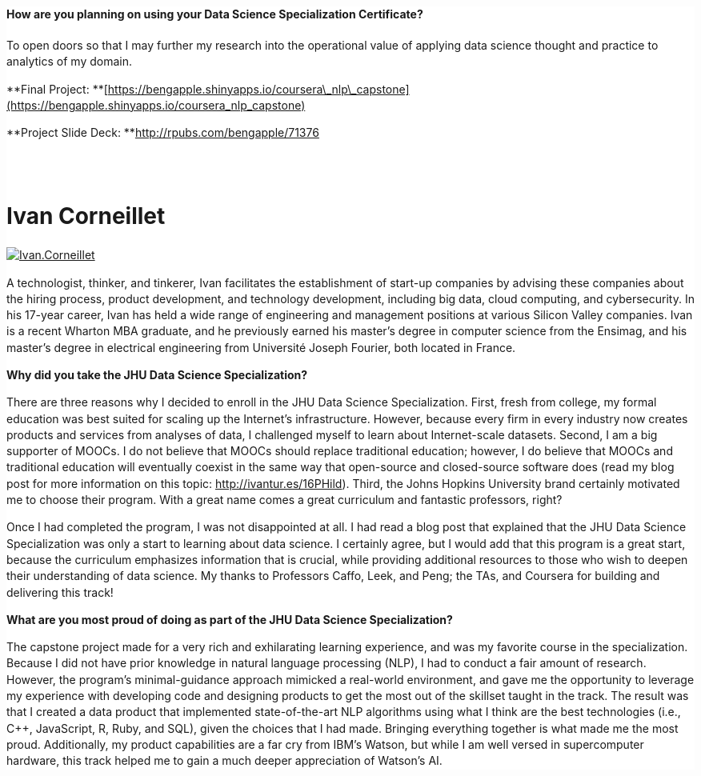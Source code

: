#### ****How are you planning on using your Data Science Specialization Certificate?****

To open doors so that I may further my research into the operational value of applying data science thought and practice to analytics of my domain.

**Final Project: **[https://bengapple.shinyapps.io/coursera\_nlp\_capstone](https://bengapple.shinyapps.io/coursera_nlp_capstone)

**Project Slide Deck: **<http://rpubs.com/bengapple/71376>

&nbsp;

# Ivan Corneillet

[<img class="aligncenter size-medium wp-image-4092" src="http://simplystatistics.org/wp-content/uploads/2015/06/Ivan.Corneillet-300x300.jpg" alt="Ivan.Corneillet" width="300" height="300" srcset="http://simplystatistics.org/wp-content/uploads/2015/06/Ivan.Corneillet-300x300.jpg 300w, http://simplystatistics.org/wp-content/uploads/2015/06/Ivan.Corneillet-200x200.jpg 200w, http://simplystatistics.org/wp-content/uploads/2015/06/Ivan.Corneillet.jpg 400w" sizes="(max-width: 300px) 100vw, 300px" />](http://simplystatistics.org/wp-content/uploads/2015/06/Ivan.Corneillet.jpg)

A technologist, thinker, and tinkerer, Ivan facilitates the establishment of start-up companies by advising these companies about the hiring process, product development, and technology development, including big data, cloud computing, and cybersecurity. In his 17-year career, Ivan has held a wide range of engineering and management positions at various Silicon Valley companies. Ivan is a recent Wharton MBA graduate, and he previously earned his master’s degree in computer science from the Ensimag, and his master’s degree in electrical engineering from Université Joseph Fourier, both located in France.

****Why did you take the JHU Data Science Specialization?****

There are three reasons why I decided to enroll in the JHU Data Science Specialization. First, fresh from college, my formal education was best suited for scaling up the Internet’s infrastructure. However, because every firm in every industry now creates products and services from analyses of data, I challenged myself to learn about Internet-scale datasets. Second, I am a big supporter of MOOCs. I do not believe that MOOCs should replace traditional education; however, I do believe that MOOCs and traditional education will eventually coexist in the same way that open-source and closed-source software does (read my blog post for more information on this topic: http://ivantur.es/16PHild). Third, the Johns Hopkins University brand certainly motivated me to choose their program. With a great name comes a great curriculum and fantastic professors, right?
  
Once I had completed the program, I was not disappointed at all. I had read a blog post that explained that the JHU Data Science Specialization was only a start to learning about data science. I certainly agree, but I would add that this program is a great start, because the curriculum emphasizes information that is crucial, while providing additional resources to those who wish to deepen their understanding of data science. My thanks to Professors Caffo, Leek, and Peng; the TAs, and Coursera for building and delivering this track!

****What are you most proud of doing as part of the JHU Data Science Specialization?****

The capstone project made for a very rich and exhilarating learning experience, and was my favorite course in the specialization. Because I did not have prior knowledge in natural language processing (NLP), I had to conduct a fair amount of research. However, the program’s minimal-guidance approach mimicked a real-world environment, and gave me the opportunity to leverage my experience with developing code and designing products to get the most out of the skillset taught in the track. The result was that I created a data product that implemented state-of-the-art NLP algorithms using what I think are the best technologies (i.e., C++, JavaScript, R, Ruby, and SQL), given the choices that I had made. Bringing everything together is what made me the most proud. Additionally, my product capabilities are a far cry from IBM’s Watson, but while I am well versed in supercomputer hardware, this track helped me to gain a much deeper appreciation of Watson’s AI.
